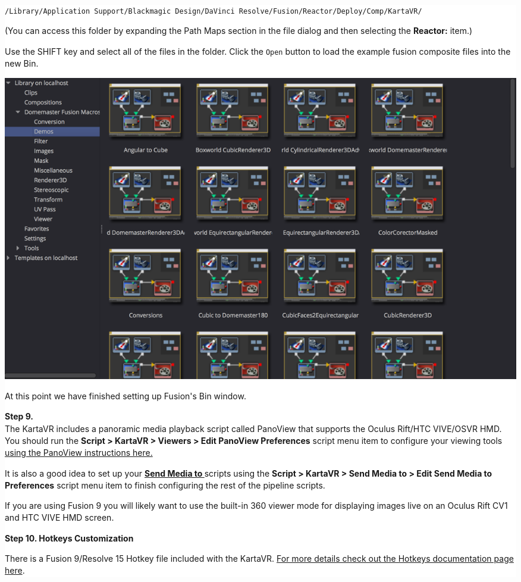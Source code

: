 `/Library/Application Support/Blackmagic Design/DaVinci Resolve/Fusion/Reactor/Deploy/Comp/KartaVR/`


(You can access this folder by expanding the Path Maps section in the file dialog and then selecting the **Reactor:** item.)

Use the SHIFT key and select all of the files in the folder. Click the `Open` button to load the example fusion composite files into the new Bin.

![Fusion Examples Tab](images/fusion-bin-mac.png)

At this point we have finished setting up Fusion's Bin window.

**Step 9.**  
The KartaVR includes a panoramic media playback script called PanoView that supports the Oculus Rift/HTC VIVE/OSVR HMD. You should run the **Script > KartaVR > Viewers > Edit PanoView Preferences** script menu item to configure your viewing tools [using the PanoView instructions here.](pano-view.html)

It is also a good idea to set up your **[Send Media to ](scripts.html#edit-send-media-to-preferences)** scripts using the **Script > KartaVR > Send Media to > Edit Send Media to Preferences** script menu item to finish configuring the rest of the pipeline scripts.

If you are using Fusion 9 you will likely want to use the built-in 360 viewer mode for displaying images live on an Oculus Rift CV1 and HTC VIVE HMD screen.

**Step 10. Hotkeys Customization**

There is a Fusion 9/Resolve 15 Hotkey file included with the KartaVR. [For more details check out the  Hotkeys documentation page here](hotkeys.html).
